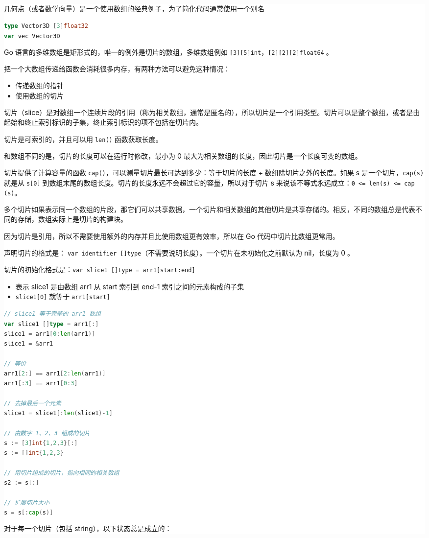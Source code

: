 几何点（或者数学向量）是一个使用数组的经典例子，为了简化代码通常使用一个别名

```go
type Vector3D [3]float32
var vec Vector3D
```

Go 语言的多维数组是矩形式的，唯一的例外是切片的数组，多维数组例如 `[3][5]int`，`[2][2][2]float64` 。

把一个大数组传递给函数会消耗很多内存，有两种方法可以避免这种情况：
- 传递数组的指针
- 使用数组的切片

切片（slice）是对数组一个连续片段的引用（称为相关数组，通常是匿名的），所以切片是一个引用类型。切片可以是整个数组，或者是由起始和终止索引标识的子集，终止索引标识的项不包括在切片内。

切片是可索引的，并且可以用 `len()` 函数获取长度。

和数组不同的是，切片的长度可以在运行时修改，最小为 0 最大为相关数组的长度，因此切片是一个长度可变的数组。

切片提供了计算容量的函数 `cap()`，可以测量切片最长可达到多少：等于切片的长度 + 数组除切片之外的长度。如果 s 是一个切片，`cap(s)` 就是从 `s[0]` 到数组末尾的数组长度。切片的长度永远不会超过它的容量，所以对于切片 s 来说该不等式永远成立：`0 <= len(s) <= cap(s)`。

多个切片如果表示同一个数组的片段，那它们可以共享数据，一个切片和相关数组的其他切片是共享存储的。相反，不同的数组总是代表不同的存储，数组实际上是切片的构建块。

因为切片是引用，所以不需要使用额外的内存并且比使用数组更有效率，所以在 Go 代码中切片比数组更常用。

声明切片的格式是： `var identifier []type`（不需要说明长度）。一个切片在未初始化之前默认为 nil，长度为 0 。

切片的初始化格式是：`var slice1 []type = arr1[start:end]`
- 表示 slice1 是由数组 arr1 从 start 索引到 end-1 索引之间的元素构成的子集
- `slice1[0]` 就等于 `arr1[start]`

```go
// slice1 等于完整的 arr1 数组
var slice1 []type = arr1[:]
slice1 = arr1[0:len(arr1)]
slice1 = &arr1

// 等价
arr1[2:] == arr1[2:len(arr1)]
arr1[:3] == arr1[0:3]

// 去掉最后一个元素
slice1 = slice1[:len(slice1)-1]

// 由数字 1、2、3 组成的切片
s := [3]int{1,2,3}[:]
s := []int{1,2,3}

// 用切片组成的切片，指向相同的相关数组
s2 := s[:]

// 扩展切片大小
s = s[:cap(s)]
```

对于每一个切片（包括 string），以下状态总是成立的：
